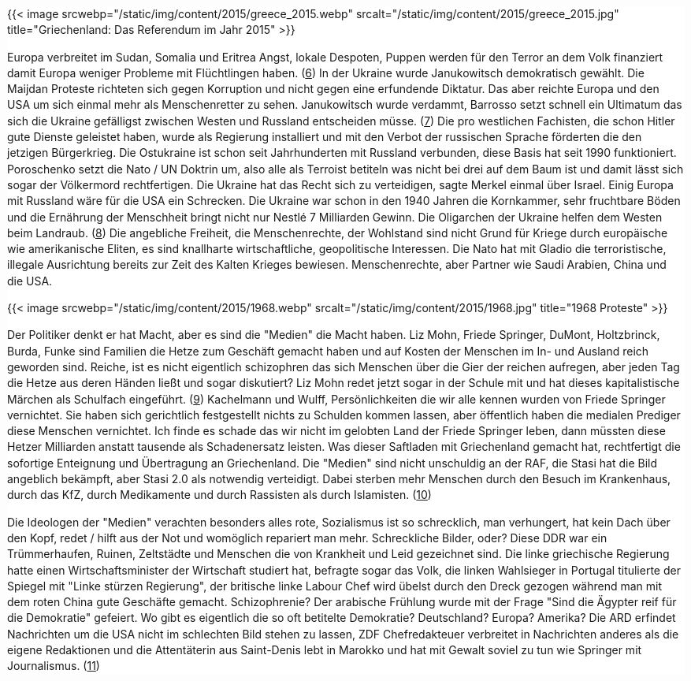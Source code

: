 {{< image srcwebp="/static/img/content/2015/greece_2015.webp" srcalt="/static/img/content/2015/greece_2015.jpg" title="Griechenland: Das Referendum im Jahr 2015" >}}

Europa verbreitet im Sudan, Somalia und Eritrea Angst, lokale Despoten, Puppen werden für den Terror an dem Volk finanziert damit Europa weniger Probleme mit Flüchtlingen haben. (<a href="#6">6</a>) In der Ukraine wurde Janukowitsch demokratisch gewählt. Die Maijdan Proteste richteten sich gegen Korruption und nicht gegen eine erfundende Diktatur. Das aber reichte Europa und den USA um sich einmal mehr als Menschenretter zu sehen. Janukowitsch wurde verdammt, Barrosso setzt schnell ein Ultimatum das sich die Ukraine gefälligst zwischen Westen und Russland entscheiden müsse. (<a href="#7">7</a>) Die pro westlichen Fachisten, die schon Hitler gute Dienste geleistet haben, wurde als Regierung installiert und mit den Verbot der russischen Sprache förderten die den jetzigen Bürgerkrieg. Die Ostukraine ist schon seit Jahrhunderten mit Russland verbunden, diese Basis hat seit 1990 funktioniert. Poroschenko setzt die Nato / UN Doktrin um, also alle als Terroist betiteln was nicht bei drei auf dem Baum ist und damit lässt sich sogar der Völkermord rechtfertigen. Die Ukraine hat das Recht sich zu verteidigen, sagte Merkel einmal über Israel. Einig Europa mit Russland wäre für die USA ein Schrecken. Die Ukraine war schon in den 1940 Jahren die Kornkammer, sehr fruchtbare Böden und die Ernährung der Menschheit bringt nicht nur Nestlé 7 Milliarden Gewinn. Die Oligarchen der Ukraine helfen dem Westen beim Landraub. (<a href="#8">8</a>) Die angebliche Freiheit, die Menschenrechte, der Wohlstand sind nicht Grund für Kriege durch europäische wie amerikanische Eliten, es sind knallharte wirtschaftliche, geopolitische Interessen. Die Nato hat mit Gladio die terroristische, illegale Ausrichtung bereits zur Zeit des Kalten Krieges bewiesen. Menschenrechte, aber Partner wie Saudi Arabien, China und die USA.

{{< image srcwebp="/static/img/content/2015/1968.webp" srcalt="/static/img/content/2015/1968.jpg" title="1968 Proteste" >}}

Der Politiker denkt er hat Macht, aber es sind die "Medien" die Macht haben. Liz Mohn, Friede Springer, DuMont, Holtzbrinck, Burda, Funke sind Familien die Hetze zum Geschäft gemacht haben und auf Kosten der Menschen im In- und Ausland reich geworden sind. Reiche, ist es nicht eigentlich schizophren das sich Menschen über die Gier der reichen aufregen, aber jeden Tag die Hetze aus deren Händen ließt und sogar diskutiert? Liz Mohn redet jetzt sogar in der Schule mit und hat dieses kapitalistische Märchen als Schulfach eingeführt. (<a href="9">9</a>) Kachelmann und Wulff, Persönlichkeiten die wir alle kennen wurden von Friede Springer vernichtet. Sie haben sich gerichtlich festgestellt nichts zu Schulden kommen lassen, aber öffentlich haben die medialen Prediger diese Menschen vernichtet. Ich finde es schade das wir nicht im gelobten Land der Friede Springer leben, dann müssten diese Hetzer Milliarden anstatt tausende als Schadenersatz leisten. Was dieser Saftladen mit Griechenland gemacht hat, rechtfertigt die sofortige Enteignung und Übertragung an Griechenland. Die "Medien" sind nicht unschuldig an der RAF, die Stasi hat die Bild angeblich bekämpft, aber Stasi 2.0 als notwendig verteidigt. Dabei sterben mehr Menschen durch den Besuch im Krankenhaus, durch das KfZ, durch Medikamente und durch Rassisten als durch Islamisten. (<a href="#10">10</a>) 

Die Ideologen der "Medien" verachten besonders alles rote, Sozialismus ist so schrecklich, man verhungert, hat kein Dach über den Kopf, redet / hilft aus der Not und womöglich repariert man mehr. Schreckliche Bilder, oder? Diese DDR war ein Trümmerhaufen, Ruinen, Zeltstädte und Menschen die von Krankheit und Leid gezeichnet sind. Die linke griechische Regierung hatte einen Wirtschaftsminister der Wirtschaft studiert hat, befragte sogar das Volk, die linken Wahlsieger in Portugal titulierte der Spiegel mit "Linke stürzen Regierung", der britische linke Labour Chef wird übelst durch den Dreck gezogen während man mit dem roten China gute Geschäfte gemacht. Schizophrenie? Der arabische Frühlung wurde mit der Frage "Sind die Ägypter reif für die Demokratie" gefeiert. Wo gibt es eigentlich die so oft betitelte Demokratie? Deutschland? Europa? Amerika? Die ARD erfindet Nachrichten um die USA nicht im schlechten Bild stehen zu lassen, ZDF Chefredakteuer verbreitet in Nachrichten anderes als die eigene Redaktionen und die Attentäterin aus Saint-Denis lebt in Marokko und hat mit Gewalt soviel zu tun wie Springer mit Journalismus. (<a href="11">11</a>)
